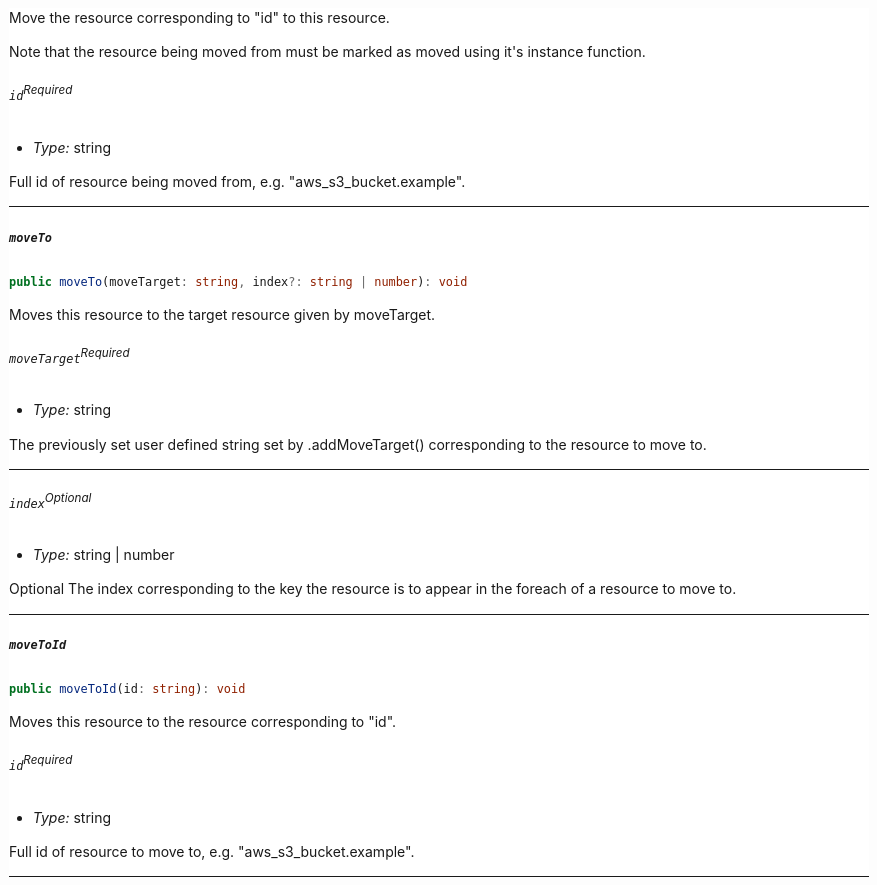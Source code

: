 Move the resource corresponding to "id" to this resource.

Note that the resource being moved from must be marked as moved using it's instance function.

###### `id`<sup>Required</sup> <a name="id" id="@cdktf/provider-newrelic.group.Group.moveFromId.parameter.id"></a>

- *Type:* string

Full id of resource being moved from, e.g. "aws_s3_bucket.example".

---

##### `moveTo` <a name="moveTo" id="@cdktf/provider-newrelic.group.Group.moveTo"></a>

```typescript
public moveTo(moveTarget: string, index?: string | number): void
```

Moves this resource to the target resource given by moveTarget.

###### `moveTarget`<sup>Required</sup> <a name="moveTarget" id="@cdktf/provider-newrelic.group.Group.moveTo.parameter.moveTarget"></a>

- *Type:* string

The previously set user defined string set by .addMoveTarget() corresponding to the resource to move to.

---

###### `index`<sup>Optional</sup> <a name="index" id="@cdktf/provider-newrelic.group.Group.moveTo.parameter.index"></a>

- *Type:* string | number

Optional The index corresponding to the key the resource is to appear in the foreach of a resource to move to.

---

##### `moveToId` <a name="moveToId" id="@cdktf/provider-newrelic.group.Group.moveToId"></a>

```typescript
public moveToId(id: string): void
```

Moves this resource to the resource corresponding to "id".

###### `id`<sup>Required</sup> <a name="id" id="@cdktf/provider-newrelic.group.Group.moveToId.parameter.id"></a>

- *Type:* string

Full id of resource to move to, e.g. "aws_s3_bucket.example".

---

